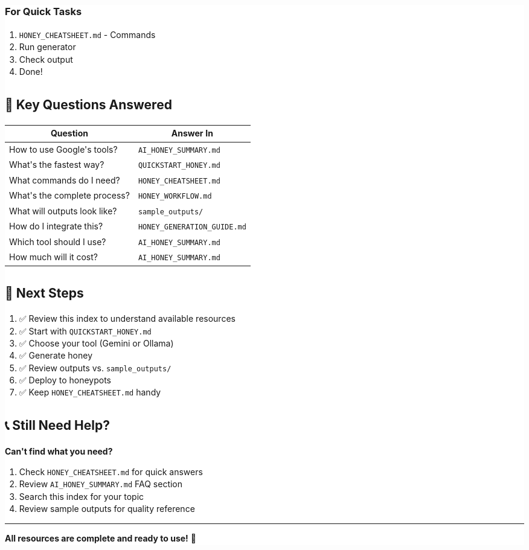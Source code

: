 ### For Quick Tasks
1. `HONEY_CHEATSHEET.md` - Commands
2. Run generator
3. Check output
4. Done!

## 🎯 Key Questions Answered

| Question | Answer In |
|----------|-----------|
| How to use Google's tools? | `AI_HONEY_SUMMARY.md` |
| What's the fastest way? | `QUICKSTART_HONEY.md` |
| What commands do I need? | `HONEY_CHEATSHEET.md` |
| What's the complete process? | `HONEY_WORKFLOW.md` |
| What will outputs look like? | `sample_outputs/` |
| How do I integrate this? | `HONEY_GENERATION_GUIDE.md` |
| Which tool should I use? | `AI_HONEY_SUMMARY.md` |
| How much will it cost? | `AI_HONEY_SUMMARY.md` |

## 🚀 Next Steps

1. ✅ Review this index to understand available resources
2. ✅ Start with `QUICKSTART_HONEY.md`
3. ✅ Choose your tool (Gemini or Ollama)
4. ✅ Generate honey
5. ✅ Review outputs vs. `sample_outputs/`
6. ✅ Deploy to honeypots
7. ✅ Keep `HONEY_CHEATSHEET.md` handy

## 📞 Still Need Help?

**Can't find what you need?**
1. Check `HONEY_CHEATSHEET.md` for quick answers
2. Review `AI_HONEY_SUMMARY.md` FAQ section
3. Search this index for your topic
4. Review sample outputs for quality reference

---

**All resources are complete and ready to use!** 🎉


